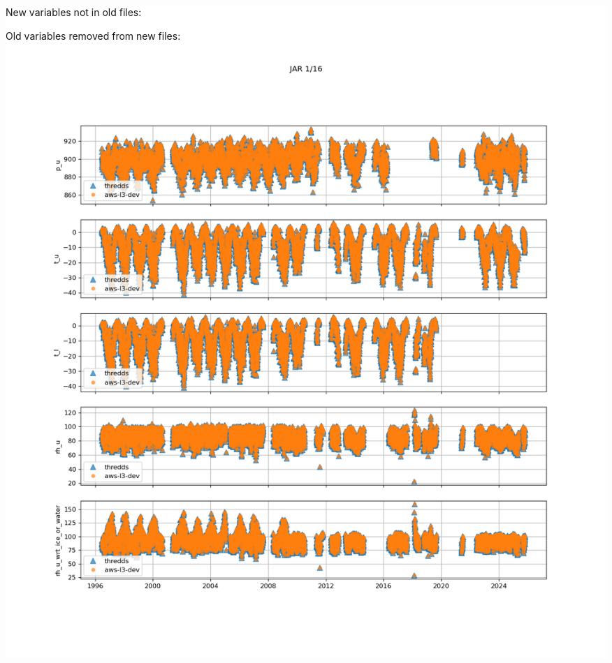 New variables not in old files:


Old variables removed from new files:

 
![JAR](../figures/thredds_versus_aws-l3-dev_day/JAR_0.png)